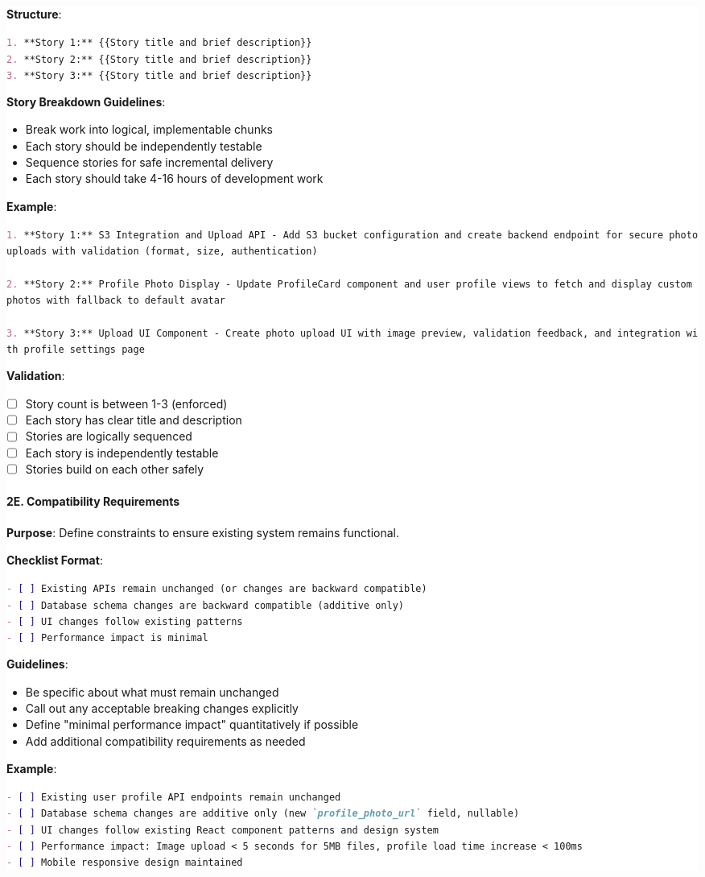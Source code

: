 **Structure**:
```markdown
1. **Story 1:** {{Story title and brief description}}
2. **Story 2:** {{Story title and brief description}}
3. **Story 3:** {{Story title and brief description}}
```

**Story Breakdown Guidelines**:
- Break work into logical, implementable chunks
- Each story should be independently testable
- Sequence stories for safe incremental delivery
- Each story should take 4-16 hours of development work

**Example**:
```markdown
1. **Story 1:** S3 Integration and Upload API - Add S3 bucket configuration and create backend endpoint for secure photo uploads with validation (format, size, authentication)

2. **Story 2:** Profile Photo Display - Update ProfileCard component and user profile views to fetch and display custom photos with fallback to default avatar

3. **Story 3:** Upload UI Component - Create photo upload UI with image preview, validation feedback, and integration with profile settings page
```

**Validation**:
- [ ] Story count is between 1-3 (enforced)
- [ ] Each story has clear title and description
- [ ] Stories are logically sequenced
- [ ] Each story is independently testable
- [ ] Stories build on each other safely

#### 2E. Compatibility Requirements

**Purpose**: Define constraints to ensure existing system remains functional.

**Checklist Format**:
```markdown
- [ ] Existing APIs remain unchanged (or changes are backward compatible)
- [ ] Database schema changes are backward compatible (additive only)
- [ ] UI changes follow existing patterns
- [ ] Performance impact is minimal
```

**Guidelines**:
- Be specific about what must remain unchanged
- Call out any acceptable breaking changes explicitly
- Define "minimal performance impact" quantitatively if possible
- Add additional compatibility requirements as needed

**Example**:
```markdown
- [ ] Existing user profile API endpoints remain unchanged
- [ ] Database schema changes are additive only (new `profile_photo_url` field, nullable)
- [ ] UI changes follow existing React component patterns and design system
- [ ] Performance impact: Image upload < 5 seconds for 5MB files, profile load time increase < 100ms
- [ ] Mobile responsive design maintained
```
